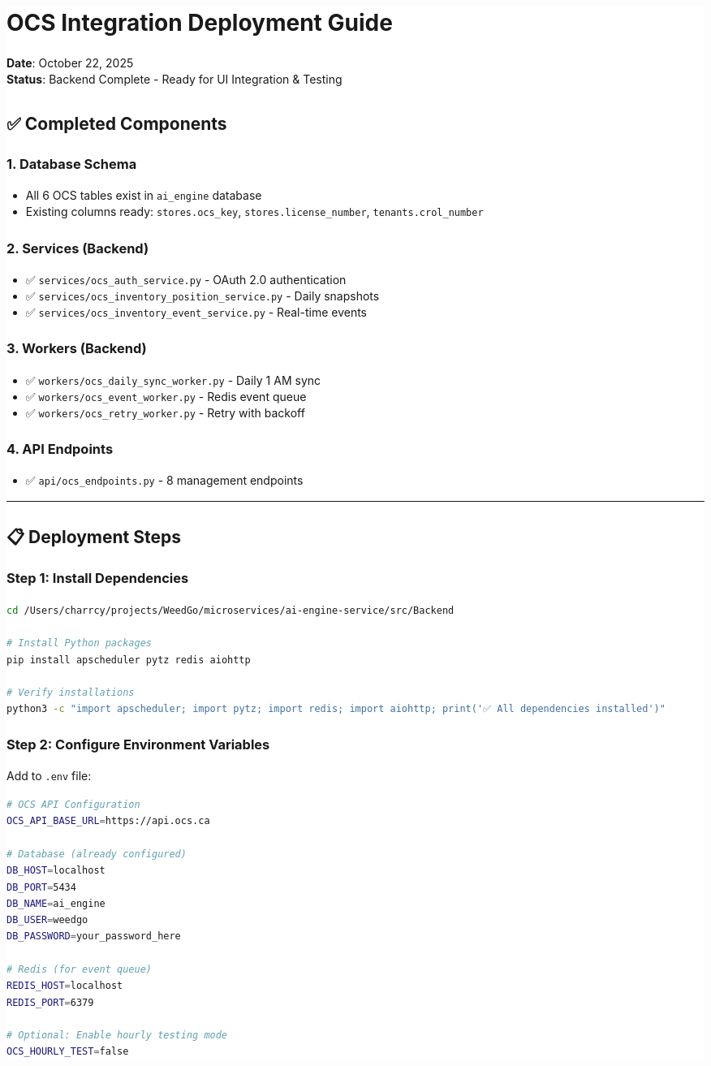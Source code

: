 # OCS Integration Deployment Guide

**Date**: October 22, 2025  
**Status**: Backend Complete - Ready for UI Integration & Testing

## ✅ Completed Components

### 1. Database Schema
- All 6 OCS tables exist in `ai_engine` database
- Existing columns ready: `stores.ocs_key`, `stores.license_number`, `tenants.crol_number`

### 2. Services (Backend)
- ✅ `services/ocs_auth_service.py` - OAuth 2.0 authentication
- ✅ `services/ocs_inventory_position_service.py` - Daily snapshots
- ✅ `services/ocs_inventory_event_service.py` - Real-time events

### 3. Workers (Backend)
- ✅ `workers/ocs_daily_sync_worker.py` - Daily 1 AM sync
- ✅ `workers/ocs_event_worker.py` - Redis event queue
- ✅ `workers/ocs_retry_worker.py` - Retry with backoff

### 4. API Endpoints
- ✅ `api/ocs_endpoints.py` - 8 management endpoints

---

## 📋 Deployment Steps

### Step 1: Install Dependencies

```bash
cd /Users/charrcy/projects/WeedGo/microservices/ai-engine-service/src/Backend

# Install Python packages
pip install apscheduler pytz redis aiohttp

# Verify installations
python3 -c "import apscheduler; import pytz; import redis; import aiohttp; print('✅ All dependencies installed')"
```

### Step 2: Configure Environment Variables

Add to `.env` file:

```bash
# OCS API Configuration
OCS_API_BASE_URL=https://api.ocs.ca

# Database (already configured)
DB_HOST=localhost
DB_PORT=5434
DB_NAME=ai_engine
DB_USER=weedgo
DB_PASSWORD=your_password_here

# Redis (for event queue)
REDIS_HOST=localhost
REDIS_PORT=6379

# Optional: Enable hourly testing mode
OCS_HOURLY_TEST=false
```